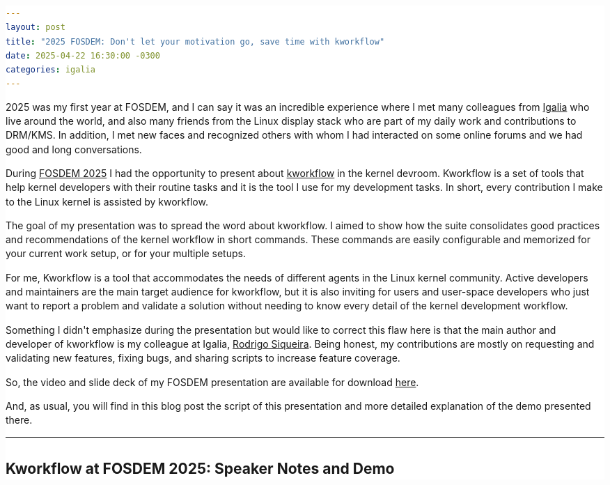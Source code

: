 ```yaml
---
layout: post
title: "2025 FOSDEM: Don't let your motivation go, save time with kworkflow"
date: 2025-04-22 16:30:00 -0300
categories: igalia 
---
```


2025 was my first year at FOSDEM, and I can say it was an incredible experience
where I met many colleagues from [Igalia](https://igalia.com) who live around
the world, and also many friends from the Linux display stack who are part of
my daily work and contributions to DRM/KMS. In addition, I met new faces and
recognized others with whom I had interacted on some online forums and we had
good and long conversations.

During [FOSDEM 2025](https://fosdem.org/2025/) I had the opportunity to present
about [kworkflow](https://kworkflow.org/) in the kernel devroom. Kworkflow is a
set of tools that help kernel developers with their routine tasks and it is the
tool I use for my development tasks. In short, every contribution I make to the
Linux kernel is assisted by kworkflow.

The goal of my presentation was to spread the word about kworkflow. I aimed to
show how the suite consolidates good practices and recommendations of the
kernel workflow in short commands. These commands are easily configurable and
memorized for your current work setup, or for your multiple setups.

For me, Kworkflow is a tool that accommodates the needs of different agents in
the Linux kernel community. Active developers and maintainers are the main
target audience for kworkflow, but it is also inviting for users and user-space
developers who just want to report a problem and validate a solution without
needing to know every detail of the kernel development workflow.

Something I didn't emphasize during the presentation but would like to correct
this flaw here is that the main author and developer of kworkflow is my
colleague at Igalia, [Rodrigo Siqueira](https://siqueira.tech/). Being honest,
my contributions are mostly on requesting and validating new features, fixing
bugs, and sharing scripts to increase feature coverage.

So, the video and slide deck of my FOSDEM presentation are available for
download
[here](https://fosdem.org/2025/schedule/event/fosdem-2025-5733-don-t-let-your-motivation-go-save-time-with-kworkflow/).

<iframe width="672" height="378" src="https://video.fosdem.org/2025/ud2208/fosdem-2025-5733-don-t-let-your-motivation-go-save-time-with-kworkflow.av1.webm" title="YouTube video - Kworkflow Talk at FOSDEM 2025" frameborder="0" allow="accelerometer; autoplay; clipboard-write; encrypted-media; gyroscope; picture-in-picture; web-share" allowfullscreen></iframe>

And, as usual, you will find in this blog post the script of this presentation
and more detailed explanation of the demo presented there.

---

## Kworkflow at FOSDEM 2025: Speaker Notes and Demo
